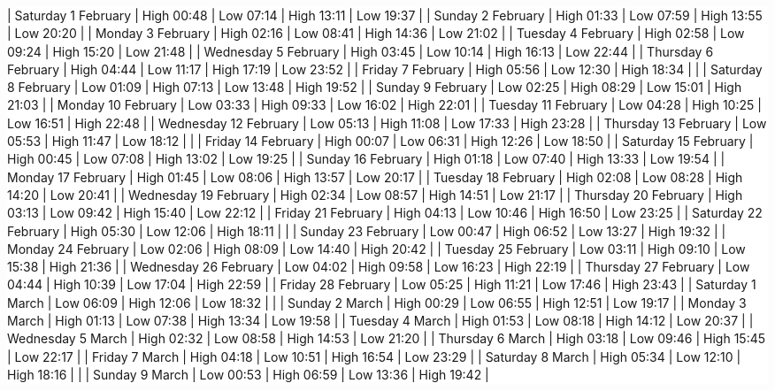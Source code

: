 | Saturday 1 February | High 00:48 | Low 07:14 | High 13:11 | Low 19:37 | 
| Sunday 2 February | High 01:33 | Low 07:59 | High 13:55 | Low 20:20 | 
| Monday 3 February | High 02:16 | Low 08:41 | High 14:36 | Low 21:02 | 
| Tuesday 4 February | High 02:58 | Low 09:24 | High 15:20 | Low 21:48 | 
| Wednesday 5 February | High 03:45 | Low 10:14 | High 16:13 | Low 22:44 | 
| Thursday 6 February | High 04:44 | Low 11:17 | High 17:19 | Low 23:52 | 
| Friday 7 February | High 05:56 | Low 12:30 | High 18:34 |  | 
| Saturday 8 February | Low 01:09 | High 07:13 | Low 13:48 | High 19:52 | 
| Sunday 9 February | Low 02:25 | High 08:29 | Low 15:01 | High 21:03 | 
| Monday 10 February | Low 03:33 | High 09:33 | Low 16:02 | High 22:01 | 
| Tuesday 11 February | Low 04:28 | High 10:25 | Low 16:51 | High 22:48 | 
| Wednesday 12 February | Low 05:13 | High 11:08 | Low 17:33 | High 23:28 | 
| Thursday 13 February | Low 05:53 | High 11:47 | Low 18:12 |  | 
| Friday 14 February | High 00:07 | Low 06:31 | High 12:26 | Low 18:50 | 
| Saturday 15 February | High 00:45 | Low 07:08 | High 13:02 | Low 19:25 | 
| Sunday 16 February | High 01:18 | Low 07:40 | High 13:33 | Low 19:54 | 
| Monday 17 February | High 01:45 | Low 08:06 | High 13:57 | Low 20:17 | 
| Tuesday 18 February | High 02:08 | Low 08:28 | High 14:20 | Low 20:41 | 
| Wednesday 19 February | High 02:34 | Low 08:57 | High 14:51 | Low 21:17 | 
| Thursday 20 February | High 03:13 | Low 09:42 | High 15:40 | Low 22:12 | 
| Friday 21 February | High 04:13 | Low 10:46 | High 16:50 | Low 23:25 | 
| Saturday 22 February | High 05:30 | Low 12:06 | High 18:11 |  | 
| Sunday 23 February | Low 00:47 | High 06:52 | Low 13:27 | High 19:32 | 
| Monday 24 February | Low 02:06 | High 08:09 | Low 14:40 | High 20:42 | 
| Tuesday 25 February | Low 03:11 | High 09:10 | Low 15:38 | High 21:36 | 
| Wednesday 26 February | Low 04:02 | High 09:58 | Low 16:23 | High 22:19 | 
| Thursday 27 February | Low 04:44 | High 10:39 | Low 17:04 | High 22:59 | 
| Friday 28 February | Low 05:25 | High 11:21 | Low 17:46 | High 23:43 | 
| Saturday 1 March | Low 06:09 | High 12:06 | Low 18:32 |  | 
| Sunday 2 March | High 00:29 | Low 06:55 | High 12:51 | Low 19:17 | 
| Monday 3 March | High 01:13 | Low 07:38 | High 13:34 | Low 19:58 | 
| Tuesday 4 March | High 01:53 | Low 08:18 | High 14:12 | Low 20:37 | 
| Wednesday 5 March | High 02:32 | Low 08:58 | High 14:53 | Low 21:20 | 
| Thursday 6 March | High 03:18 | Low 09:46 | High 15:45 | Low 22:17 | 
| Friday 7 March | High 04:18 | Low 10:51 | High 16:54 | Low 23:29 | 
| Saturday 8 March | High 05:34 | Low 12:10 | High 18:16 |  | 
| Sunday 9 March | Low 00:53 | High 06:59 | Low 13:36 | High 19:42 | 
